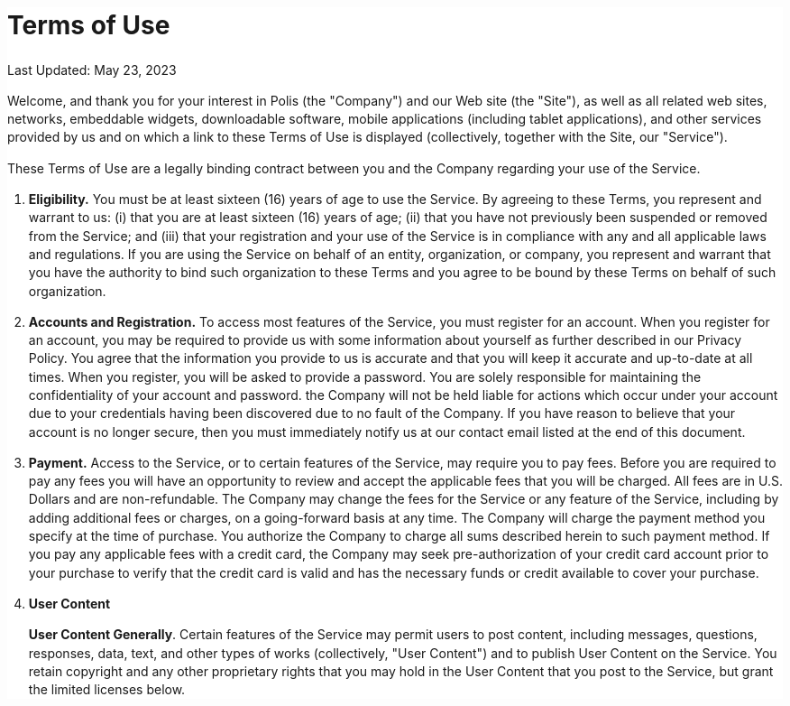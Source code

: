 # Terms of Use

Last Updated: May 23, 2023

Welcome, and thank you for your interest in Polis (the "Company") and our Web site (the "Site"), as well as all related web sites, networks, embeddable widgets, downloadable software, mobile applications (including tablet applications), and other services provided by us and on which a link to these Terms of Use is displayed (collectively, together with the Site, our "Service").

These Terms of Use are a legally binding contract between you and the Company regarding your use of the Service.

1. **Eligibility.**
 You must be at least sixteen (16) years of age to use the Service.
 By agreeing to these Terms, you represent and warrant to us: (i) that you are at least sixteen (16) years of age; (ii) that you have not previously been suspended or removed from the Service; and (iii) that your registration and your use of the Service is in compliance with any and all applicable laws and regulations.
 If you are using the Service on behalf of an entity, organization, or company, you represent and warrant that you have the authority to bind such organization to these Terms and you agree to be bound by these Terms on behalf of such organization.

2. **Accounts and Registration.**
 To access most features of the Service, you must register for an account.
 When you register for an account, you may be required to provide us with some information about yourself as further described in our Privacy Policy.
 You agree that the information you provide to us is accurate and that you will keep it accurate and up-to-date at all times.
 When you register, you will be asked to provide a password.
 You are solely responsible for maintaining the confidentiality of your account and password.
 the Company will not be held liable for actions which occur under your account due to your credentials having been discovered due to no fault of the Company.
 If you have reason to believe that your account is no longer secure, then you must immediately notify us at our contact email listed at the end of this document.

3. **Payment.**
 Access to the Service, or to certain features of the Service, may require you to pay fees.
 Before you are required to pay any fees you will have an opportunity to review and accept the applicable fees that you will be charged.
 All fees are in U.S.
 Dollars and are non-refundable.
 The Company may change the fees for the Service or any feature of the Service, including by adding additional fees or charges, on a going-forward basis at any time.
 The Company will charge the payment method you specify at the time of purchase.
 You authorize the Company to charge all sums described herein to such payment method.
 If you pay any applicable fees with a credit card, the Company may seek pre-authorization of your credit card account prior to your purchase to verify that the credit card is valid and has the necessary funds or credit available to cover your purchase.

4. **User Content**

   **User Content Generally**.
  Certain features of the Service may permit users to post content, including messages, questions, responses, data, text, and other types of works (collectively, "User Content") and to publish User Content on the Service.
  You retain copyright and any other proprietary rights that you may hold in the User Content that you post to the Service, but grant the limited licenses below.
